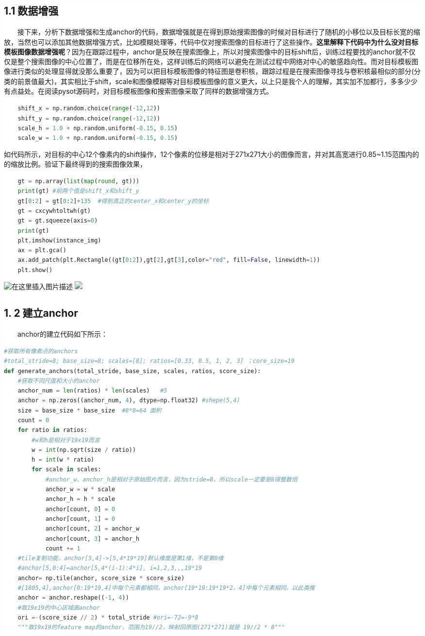 ## 1.1 数据增强
&emsp;&emsp;接下来，分析下数据增强和生成anchor的代码，数据增强就是在得到原始搜索图像的时候对目标进行了随机的小移位以及目标长宽的缩放，当然也可以添加其他数据增强方式，比如模糊处理等，代码中仅对搜索图像的目标进行了这些操作。**这里解释下代码中为什么没对目标模板图像数据增强呢**？因为在跟踪过程中，anchor是反映在搜索图像上，所以对搜索图像中的目标shift后，训练过程要找的anchor就不仅仅是整个搜索图像的中心位置了，而是在位移所在处，这样训练后的网络可以避免在测试过程中网络对中心的敏感趋向性。而对目标模板图像进行类似的处理显得就没那么重要了，因为可以把目标模板图像的特征图是卷积核，跟踪过程是在搜索图像寻找与卷积核最相似的部分(分类的前景值最大)，其实相比于shift，scale和图像模糊等对目标模板图像的意义更大，以上只是我个人的理解，其实加不加都行，多多少少有点益处。在阅读pysot源码时，对目标模板图像和搜索图像采取了同样的数据增强方式。

```python
	shift_x = np.random.choice(range(-12,12))
	shift_y = np.random.choice(range(-12,12))
	scale_h = 1.0 + np.random.uniform(-0.15, 0.15)
	scale_w = 1.0 + np.random.uniform(-0.15, 0.15)
```
如代码所示，对目标的中心12个像素内的shift操作，12个像素的位移是相对于271x271大小的图像而言，并对其高宽进行0.85~1.15范围内的的缩放比例。验证下最终得到的搜索图像效果，

```python
	gt = np.array(list(map(round, gt)))
    print(gt) #前两个值是shift_x和shift_y
    gt[0:2] = gt[0:2]+135  #得到真正的center_x和center_y的坐标
    gt = cxcywhtoltwh(gt)
    gt = gt.squeeze(axis=0)
    print(gt)
	plt.imshow(instance_img)
    ax = plt.gca()
    ax.add_patch(plt.Rectangle((gt[0:2]),gt[2],gt[3],color="red", fill=False, linewidth=1))
    plt.show()
```
![在这里插入图片描述](https://img-blog.csdnimg.cn/20210221160719682.jpg#pic_center)
<img src="https://img-blog.csdnimg.cn/20210221160729492.jpg#pic_center" width = "300" height = "图片高度" >
## 1. 2 建立anchor
&emsp;&emsp;anchor的建立代码如下所示：

```python
#获取所有像素点的anchors
#total_stride=8; base_size=8; scales=[8]; ratios=[0.33, 0.5, 1, 2, 3] ；core_size=19
def generate_anchors(total_stride, base_size, scales, ratios, score_size):
    #获取不同尺度和大小的anchor
    anchor_num = len(ratios) * len(scales)   #5
    anchor = np.zeros((anchor_num, 4), dtype=np.float32) #shepe(5,4)
    size = base_size * base_size  #8*8=64 面积
    count = 0
    for ratio in ratios:
        #w和h是相对于19x19而言
        w = int(np.sqrt(size / ratio))
        h = int(w * ratio)
        for scale in scales:
            #anchor_w、anchor_h是相对于原始图片而言，因为stride=8，所以scale一定要是8得整数倍
            anchor_w = w * scale
            anchor_h = h * scale
            anchor[count, 0] = 0
            anchor[count, 1] = 0
            anchor[count, 2] = anchor_w
            anchor[count, 3] = anchor_h
            count += 1
    #tile复制功能，anchor[5,4]->[5,4*19*19]默认维度是第1维，不是第0维
    #anchor[5,0:4]=anchor[5,4*(i-1):4*i], i=1,2,3,,,19*19
    anchor= np.tile(anchor, score_size * score_size)
    #[1805,4],anchor[0:19*19,4]中每个元素都相同，anchor[19*19:19*19*2，4]中每个元素相同，以此类推
    anchor = anchor.reshape((-1, 4))
    #取19x19的中心区域画anchor
    ori =-(score_size // 2) * total_stride #ori=-72=-9*8
    """取19x19的feature map的anchor，范围为19//2，映射回原图(271*271)就是 19//2 * 8"""
```